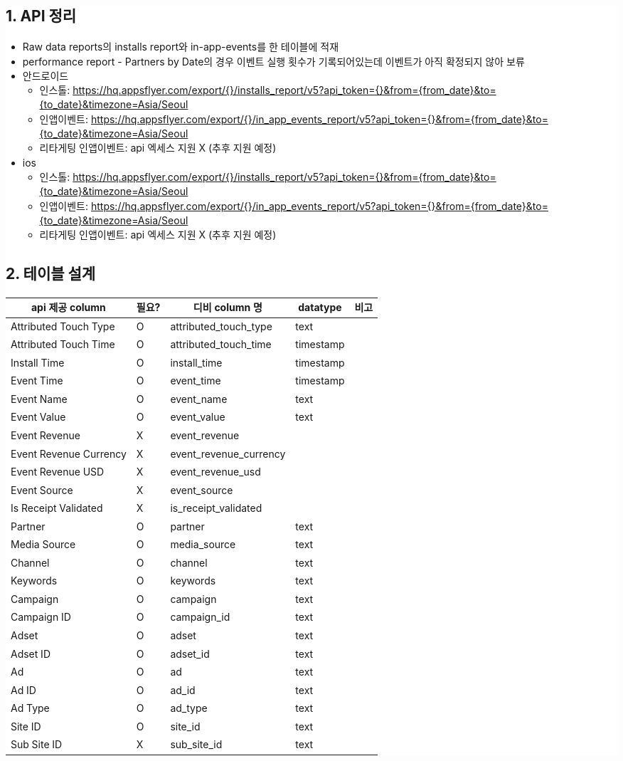 
## 1. API 정리

- Raw data reports의 installs report와 in-app-events를 한 테이블에 적재
- performance report - Partners by Date의 경우 이벤트 실행 횟수가 기록되어있는데 이벤트가 아직 확정되지 않아 보류
- 안드로이드
  - 인스톨: https://hq.appsflyer.com/export/{}/installs_report/v5?api_token={}&from={from_date}&to={to_date}&timezone=Asia/Seoul
  - 인앱이벤트: https://hq.appsflyer.com/export/{}/in_app_events_report/v5?api_token={}&from={from_date}&to={to_date}&timezone=Asia/Seoul
  - 리타게팅 인앱이벤트: api 엑세스 지원 X (추후 지원 예정)
- ios
  - 인스톨: https://hq.appsflyer.com/export/{}/installs_report/v5?api_token={}&from={from_date}&to={to_date}&timezone=Asia/Seoul
  - 인앱이벤트: https://hq.appsflyer.com/export/{}/in_app_events_report/v5?api_token={}&from={from_date}&to={to_date}&timezone=Asia/Seoul
  - 리타게팅 인앱이벤트: api 엑세스 지원 X (추후 지원 예정)

## 2. 테이블 설계

|api 제공 column|필요?|디비 column 명|datatype|비고|
|-----------------|-------|---------------|----------|------|
|Attributed Touch Type|O|attributed_touch_type|text||
|Attributed Touch Time|O|attributed_touch_time|timestamp||
|Install Time|O|install_time|timestamp||
|Event Time|O|event_time|timestamp||
|Event Name|O|event_name|text||
|Event Value|O|event_value|text||
|Event Revenue|X|event_revenue|||
|Event Revenue Currency|X|event_revenue_currency|||
|Event Revenue USD|X|event_revenue_usd|||
|Event Source|X|event_source|||
|Is Receipt Validated|X|is_receipt_validated|||
|Partner|O|partner|text||
|Media Source|O|media_source|text||
|Channel|O|channel|text||
|Keywords|O|keywords|text||
|Campaign|O|campaign|text||
|Campaign ID|O|campaign_id|text||
|Adset|O|adset|text||
|Adset ID|O|adset_id|text||
|Ad|O|ad|text||
|Ad ID|O|ad_id|text||
|Ad Type|O|ad_type|text||
|Site ID|O|site_id|text||
|Sub Site ID|X|sub_site_id|text||